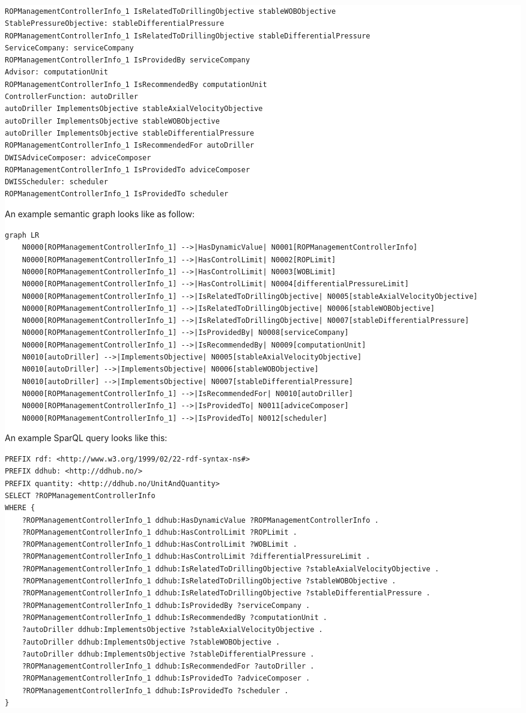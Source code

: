 ``` dwis ROPManagementControllerInfo
ROPManagementControllerInfo_1 IsRelatedToDrillingObjective stableWOBObjective
StablePressureObjective: stableDifferentialPressure
ROPManagementControllerInfo_1 IsRelatedToDrillingObjective stableDifferentialPressure
ServiceCompany: serviceCompany
ROPManagementControllerInfo_1 IsProvidedBy serviceCompany
Advisor: computationUnit
ROPManagementControllerInfo_1 IsRecommendedBy computationUnit
ControllerFunction: autoDriller
autoDriller ImplementsObjective stableAxialVelocityObjective
autoDriller ImplementsObjective stableWOBObjective
autoDriller ImplementsObjective stableDifferentialPressure
ROPManagementControllerInfo_1 IsRecommendedFor autoDriller
DWISAdviceComposer: adviceComposer
ROPManagementControllerInfo_1 IsProvidedTo adviceComposer
DWISScheduler: scheduler
ROPManagementControllerInfo_1 IsProvidedTo scheduler
```
An example semantic graph looks like as follow:
```mermaid
graph LR
	N0000[ROPManagementControllerInfo_1] -->|HasDynamicValue| N0001[ROPManagementControllerInfo] 
	N0000[ROPManagementControllerInfo_1] -->|HasControlLimit| N0002[ROPLimit] 
	N0000[ROPManagementControllerInfo_1] -->|HasControlLimit| N0003[WOBLimit] 
	N0000[ROPManagementControllerInfo_1] -->|HasControlLimit| N0004[differentialPressureLimit] 
	N0000[ROPManagementControllerInfo_1] -->|IsRelatedToDrillingObjective| N0005[stableAxialVelocityObjective] 
	N0000[ROPManagementControllerInfo_1] -->|IsRelatedToDrillingObjective| N0006[stableWOBObjective] 
	N0000[ROPManagementControllerInfo_1] -->|IsRelatedToDrillingObjective| N0007[stableDifferentialPressure] 
	N0000[ROPManagementControllerInfo_1] -->|IsProvidedBy| N0008[serviceCompany] 
	N0000[ROPManagementControllerInfo_1] -->|IsRecommendedBy| N0009[computationUnit] 
	N0010[autoDriller] -->|ImplementsObjective| N0005[stableAxialVelocityObjective] 
	N0010[autoDriller] -->|ImplementsObjective| N0006[stableWOBObjective] 
	N0010[autoDriller] -->|ImplementsObjective| N0007[stableDifferentialPressure] 
	N0000[ROPManagementControllerInfo_1] -->|IsRecommendedFor| N0010[autoDriller] 
	N0000[ROPManagementControllerInfo_1] -->|IsProvidedTo| N0011[adviceComposer] 
	N0000[ROPManagementControllerInfo_1] -->|IsProvidedTo| N0012[scheduler] 
```
An example SparQL query looks like this:
```sparql
PREFIX rdf: <http://www.w3.org/1999/02/22-rdf-syntax-ns#>
PREFIX ddhub: <http://ddhub.no/>
PREFIX quantity: <http://ddhub.no/UnitAndQuantity>
SELECT ?ROPManagementControllerInfo
WHERE {
	?ROPManagementControllerInfo_1 ddhub:HasDynamicValue ?ROPManagementControllerInfo .
	?ROPManagementControllerInfo_1 ddhub:HasControlLimit ?ROPLimit .
	?ROPManagementControllerInfo_1 ddhub:HasControlLimit ?WOBLimit .
	?ROPManagementControllerInfo_1 ddhub:HasControlLimit ?differentialPressureLimit .
	?ROPManagementControllerInfo_1 ddhub:IsRelatedToDrillingObjective ?stableAxialVelocityObjective .
	?ROPManagementControllerInfo_1 ddhub:IsRelatedToDrillingObjective ?stableWOBObjective .
	?ROPManagementControllerInfo_1 ddhub:IsRelatedToDrillingObjective ?stableDifferentialPressure .
	?ROPManagementControllerInfo_1 ddhub:IsProvidedBy ?serviceCompany .
	?ROPManagementControllerInfo_1 ddhub:IsRecommendedBy ?computationUnit .
	?autoDriller ddhub:ImplementsObjective ?stableAxialVelocityObjective .
	?autoDriller ddhub:ImplementsObjective ?stableWOBObjective .
	?autoDriller ddhub:ImplementsObjective ?stableDifferentialPressure .
	?ROPManagementControllerInfo_1 ddhub:IsRecommendedFor ?autoDriller .
	?ROPManagementControllerInfo_1 ddhub:IsProvidedTo ?adviceComposer .
	?ROPManagementControllerInfo_1 ddhub:IsProvidedTo ?scheduler .
}
```